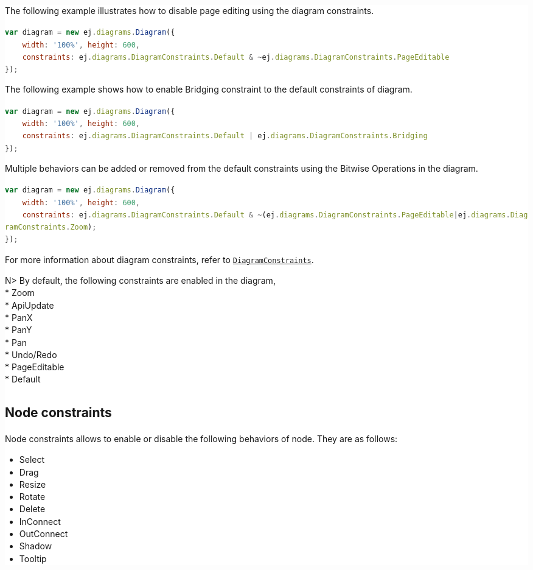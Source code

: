 
The following example illustrates how to disable page editing using the diagram constraints.

```javascript
var diagram = new ej.diagrams.Diagram({
    width: '100%', height: 600,
    constraints: ej.diagrams.DiagramConstraints.Default & ~ej.diagrams.DiagramConstraints.PageEditable
});
```
The following example shows how to enable Bridging constraint to the default constraints of diagram.

```javascript
var diagram = new ej.diagrams.Diagram({
    width: '100%', height: 600,
    constraints: ej.diagrams.DiagramConstraints.Default | ej.diagrams.DiagramConstraints.Bridging
});

```

Multiple behaviors can be added or removed from the default constraints using the Bitwise Operations in the diagram.

```javascript
var diagram = new ej.diagrams.Diagram({
    width: '100%', height: 600,
    constraints: ej.diagrams.DiagramConstraints.Default & ~(ej.diagrams.DiagramConstraints.PageEditable|ej.diagrams.DiagramConstraints.Zoom);
});

```

For more information about diagram constraints, refer to [`DiagramConstraints`](../api/diagram/diagramConstraints).

N> By default, the following constraints are enabled in the diagram,
<br/>* Zoom
<br/>* ApiUpdate
<br/>* PanX
<br/>* PanY
<br/>* Pan
<br/>* Undo/Redo
<br/>* PageEditable
<br/>* Default



## Node constraints

Node constraints allows to enable or disable the following behaviors of node. They are as follows:

* Select
* Drag
* Resize
* Rotate
* Delete
* InConnect
* OutConnect
* Shadow
* Tooltip
